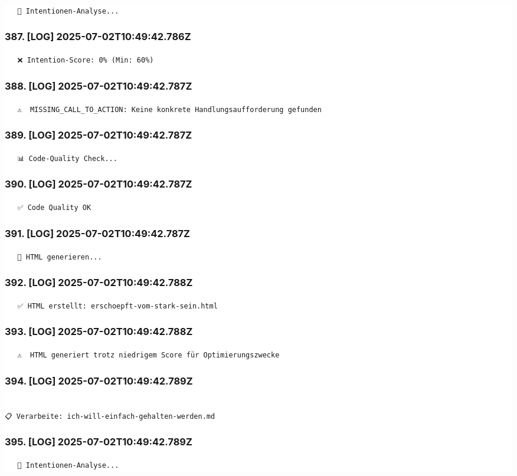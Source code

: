 ```
   🎯 Intentionen-Analyse...
```

### 387. [LOG] 2025-07-02T10:49:42.786Z

```
   ❌ Intention-Score: 0% (Min: 60%)
```

### 388. [LOG] 2025-07-02T10:49:42.787Z

```
   ⚠️  MISSING_CALL_TO_ACTION: Keine konkrete Handlungsaufforderung gefunden
```

### 389. [LOG] 2025-07-02T10:49:42.787Z

```
   📊 Code-Quality Check...
```

### 390. [LOG] 2025-07-02T10:49:42.787Z

```
   ✅ Code Quality OK
```

### 391. [LOG] 2025-07-02T10:49:42.787Z

```
   🔨 HTML generieren...
```

### 392. [LOG] 2025-07-02T10:49:42.788Z

```
   ✅ HTML erstellt: erschoepft-vom-stark-sein.html
```

### 393. [LOG] 2025-07-02T10:49:42.788Z

```
   ⚠️  HTML generiert trotz niedrigem Score für Optimierungszwecke
```

### 394. [LOG] 2025-07-02T10:49:42.789Z

```

📋 Verarbeite: ich-will-einfach-gehalten-werden.md
```

### 395. [LOG] 2025-07-02T10:49:42.789Z

```
   🎯 Intentionen-Analyse...
```
